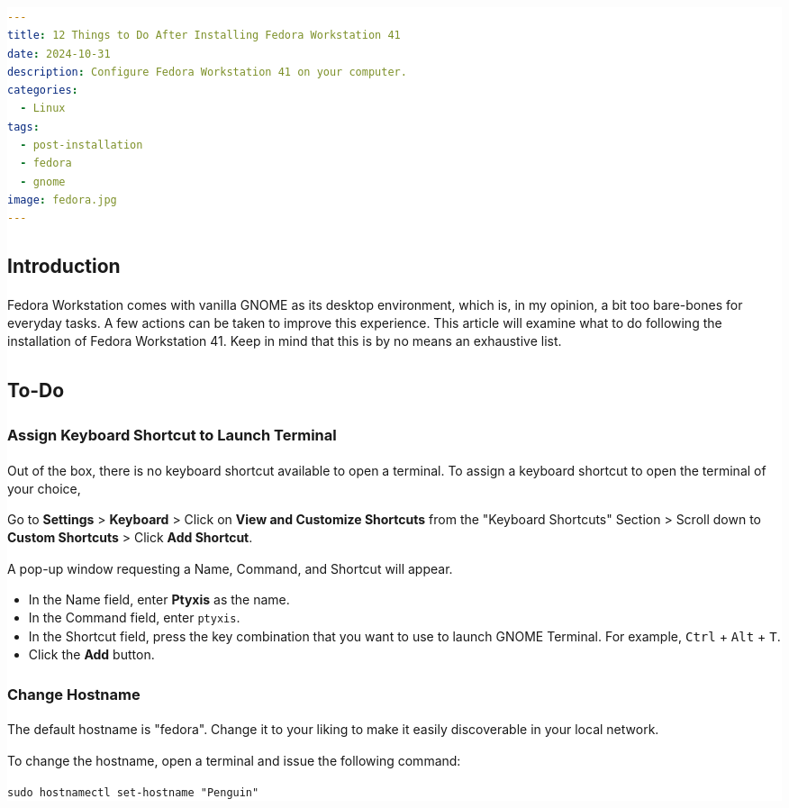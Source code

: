 ```yaml
---
title: 12 Things to Do After Installing Fedora Workstation 41
date: 2024-10-31
description: Configure Fedora Workstation 41 on your computer.
categories:
  - Linux
tags:
  - post-installation
  - fedora
  - gnome
image: fedora.jpg
---
```






## Introduction

Fedora Workstation comes with vanilla GNOME as its desktop environment, which is, in my opinion, a bit too bare-bones for everyday tasks.
A few actions can be taken to improve this experience.
This article will examine what to do following the installation of Fedora Workstation 41.
Keep in mind that this is by no means an exhaustive list.

## To-Do

### Assign Keyboard Shortcut to Launch Terminal

Out of the box, there is no keyboard shortcut available to open a terminal.
To assign a keyboard shortcut to open the terminal of your choice,

Go to **Settings** > **Keyboard** > Click on **View and Customize Shortcuts** from the "Keyboard Shortcuts" Section > Scroll down to **Custom Shortcuts** > Click **Add Shortcut**.

A pop-up window requesting a Name, Command, and Shortcut will appear.

- In the Name field, enter **Ptyxis** as the name.
- In the Command field, enter `ptyxis`.
- In the Shortcut field, press the key combination that you want to use to launch GNOME Terminal.
  For example, <kbd>Ctrl</kbd> + <kbd>Alt</kbd> + <kbd>T</kbd>.
- Click the **Add** button.

### Change Hostname

The default hostname is "fedora".
Change it to your liking to make it easily discoverable in your local network.

To change the hostname, open a terminal and issue the following command:

```shell
sudo hostnamectl set-hostname "Penguin"
```
